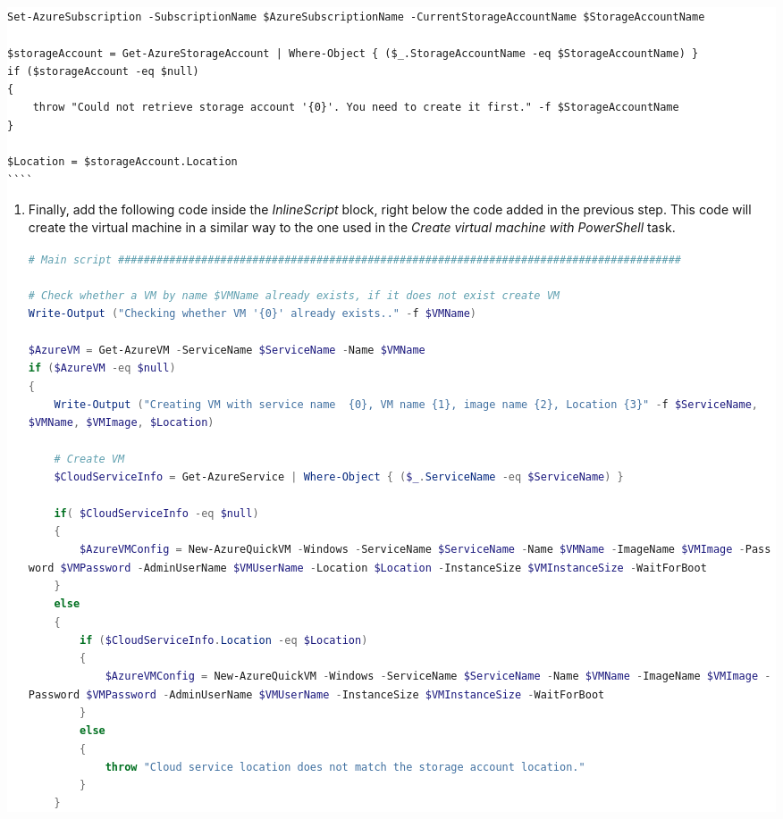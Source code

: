 	Set-AzureSubscription -SubscriptionName $AzureSubscriptionName -CurrentStorageAccountName $StorageAccountName

	$storageAccount = Get-AzureStorageAccount | Where-Object { ($_.StorageAccountName -eq $StorageAccountName) }
	if ($storageAccount -eq $null)
	{
		throw "Could not retrieve storage account '{0}'. You need to create it first." -f $StorageAccountName
	}

	$Location = $storageAccount.Location 
	````
1. Finally, add the following code inside the _InlineScript_ block, right below the code added in the previous step. This code will create the virtual machine in a similar way to the one used in the _Create virtual machine with PowerShell_ task.

	````PowerShell
	# Main script ########################################################################################

	# Check whether a VM by name $VMName already exists, if it does not exist create VM
	Write-Output ("Checking whether VM '{0}' already exists.." -f $VMName)

	$AzureVM = Get-AzureVM -ServiceName $ServiceName -Name $VMName
	if ($AzureVM -eq $null)
	{
		Write-Output ("Creating VM with service name  {0}, VM name {1}, image name {2}, Location {3}" -f $ServiceName, $VMName, $VMImage, $Location)

		# Create VM
		$CloudServiceInfo = Get-AzureService | Where-Object { ($_.ServiceName -eq $ServiceName) }

		if( $CloudServiceInfo -eq $null)
		{
			$AzureVMConfig = New-AzureQuickVM -Windows -ServiceName $ServiceName -Name $VMName -ImageName $VMImage -Password $VMPassword -AdminUserName $VMUserName -Location $Location -InstanceSize $VMInstanceSize -WaitForBoot
		}
		else
		{
			if ($CloudServiceInfo.Location -eq $Location)
			{
				$AzureVMConfig = New-AzureQuickVM -Windows -ServiceName $ServiceName -Name $VMName -ImageName $VMImage -Password $VMPassword -AdminUserName $VMUserName -InstanceSize $VMInstanceSize -WaitForBoot
			}
			else
			{
				throw "Cloud service location does not match the storage account location."
			}
		} 
